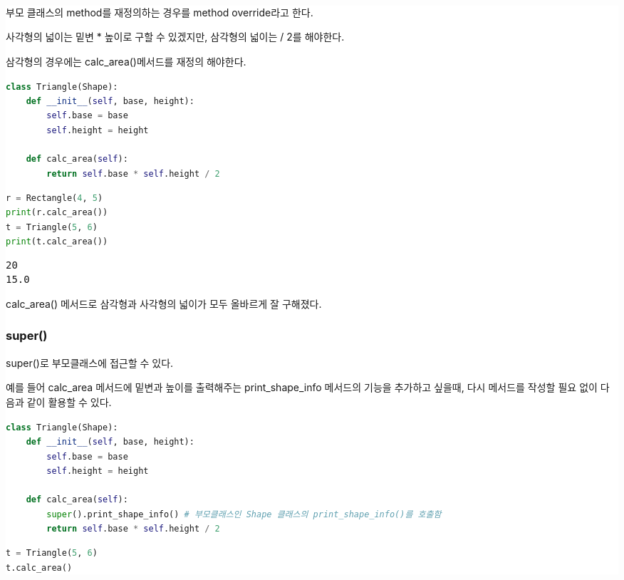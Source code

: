 
부모 클래스의 method를 재정의하는 경우를 method override라고 한다.



사각형의 넓이는 밑변 * 높이로 구할 수 있겠지만, 삼각형의 넓이는 / 2를 해야한다. 



삼각형의 경우에는 calc_area()메서드를 재정의 해야한다.



```python
class Triangle(Shape):
    def __init__(self, base, height):
        self.base = base
        self.height = height
        
    def calc_area(self):
        return self.base * self.height / 2
```


```python
r = Rectangle(4, 5)
print(r.calc_area())
t = Triangle(5, 6)
print(t.calc_area())
```

<pre>
20
15.0
</pre>
calc_area() 메서드로 삼각형과 사각형의 넓이가 모두 올바르게 잘 구해졌다.


### super()


super()로 부모클래스에 접근할 수 있다.



예를 들어 calc_area 메서드에 밑변과 높이를 출력해주는 print_shape_info 메서드의 기능을 추가하고 싶을때, 다시 메서드를 작성할 필요 없이 다음과 같이 활용할 수 있다.



```python
class Triangle(Shape):
    def __init__(self, base, height):
        self.base = base
        self.height = height
        
    def calc_area(self):
        super().print_shape_info() # 부모클래스인 Shape 클래스의 print_shape_info()를 호출함
        return self.base * self.height / 2
```


```python
t = Triangle(5, 6)
t.calc_area()
```
